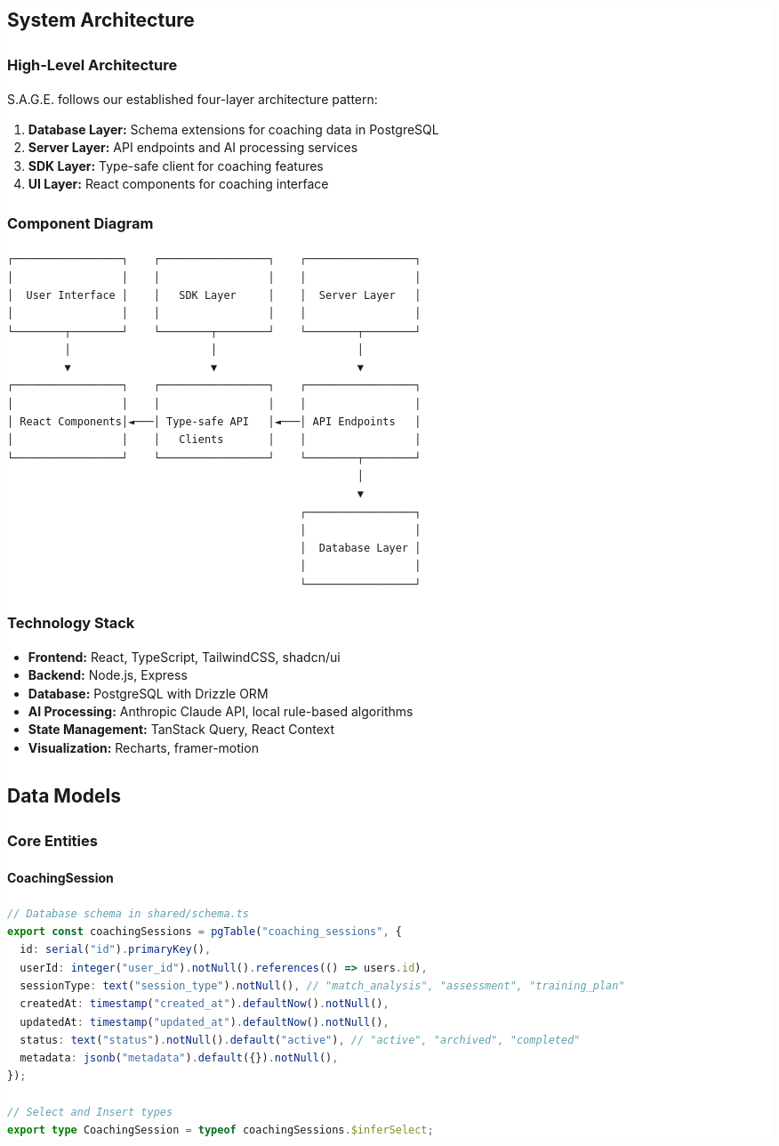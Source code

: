 ## System Architecture

### High-Level Architecture

S.A.G.E. follows our established four-layer architecture pattern:

1. **Database Layer:** Schema extensions for coaching data in PostgreSQL
2. **Server Layer:** API endpoints and AI processing services
3. **SDK Layer:** Type-safe client for coaching features
4. **UI Layer:** React components for coaching interface

### Component Diagram

```
┌─────────────────┐    ┌─────────────────┐    ┌─────────────────┐
│                 │    │                 │    │                 │
│  User Interface │    │   SDK Layer     │    │  Server Layer   │
│                 │    │                 │    │                 │
└────────┬────────┘    └────────┬────────┘    └────────┬────────┘
         │                      │                      │
         ▼                      ▼                      ▼
┌─────────────────┐    ┌─────────────────┐    ┌─────────────────┐
│                 │    │                 │    │                 │
│ React Components│◄───│ Type-safe API   │◄───│ API Endpoints   │
│                 │    │   Clients       │    │                 │
└─────────────────┘    └─────────────────┘    └────────┬────────┘
                                                       │
                                                       ▼
                                              ┌─────────────────┐
                                              │                 │
                                              │  Database Layer │
                                              │                 │
                                              └─────────────────┘
```

### Technology Stack

- **Frontend:** React, TypeScript, TailwindCSS, shadcn/ui
- **Backend:** Node.js, Express
- **Database:** PostgreSQL with Drizzle ORM
- **AI Processing:** Anthropic Claude API, local rule-based algorithms
- **State Management:** TanStack Query, React Context
- **Visualization:** Recharts, framer-motion

## Data Models

### Core Entities

#### CoachingSession
```typescript
// Database schema in shared/schema.ts
export const coachingSessions = pgTable("coaching_sessions", {
  id: serial("id").primaryKey(),
  userId: integer("user_id").notNull().references(() => users.id),
  sessionType: text("session_type").notNull(), // "match_analysis", "assessment", "training_plan"
  createdAt: timestamp("created_at").defaultNow().notNull(),
  updatedAt: timestamp("updated_at").defaultNow().notNull(),
  status: text("status").notNull().default("active"), // "active", "archived", "completed"
  metadata: jsonb("metadata").default({}).notNull(),
});

// Select and Insert types
export type CoachingSession = typeof coachingSessions.$inferSelect;
```